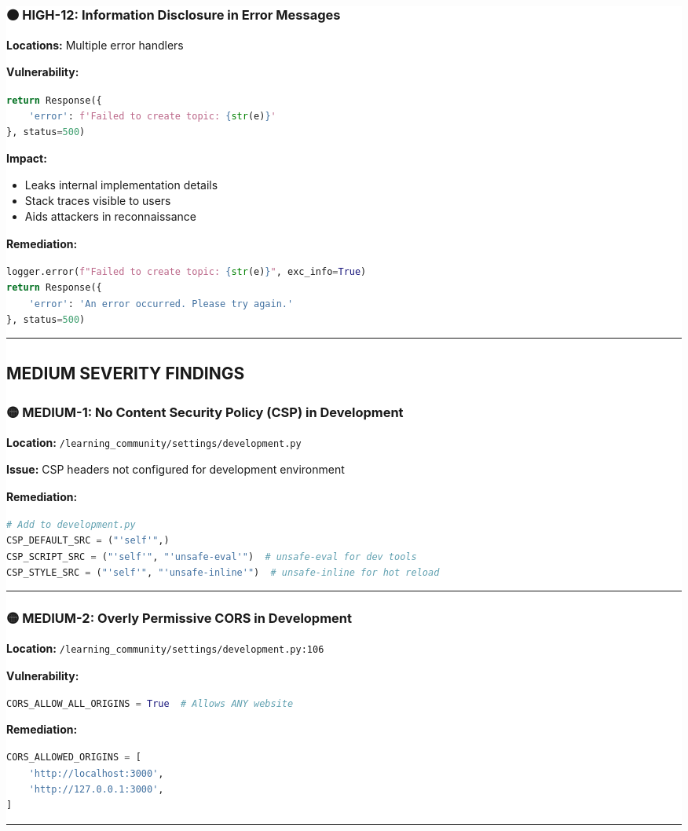 
### 🟠 HIGH-12: Information Disclosure in Error Messages
**Locations:** Multiple error handlers

**Vulnerability:**
```python
return Response({
    'error': f'Failed to create topic: {str(e)}'
}, status=500)
```

**Impact:**
- Leaks internal implementation details
- Stack traces visible to users
- Aids attackers in reconnaissance

**Remediation:**
```python
logger.error(f"Failed to create topic: {str(e)}", exc_info=True)
return Response({
    'error': 'An error occurred. Please try again.'
}, status=500)
```

---

## MEDIUM SEVERITY FINDINGS

### 🟡 MEDIUM-1: No Content Security Policy (CSP) in Development
**Location:** `/learning_community/settings/development.py`

**Issue:** CSP headers not configured for development environment

**Remediation:**
```python
# Add to development.py
CSP_DEFAULT_SRC = ("'self'",)
CSP_SCRIPT_SRC = ("'self'", "'unsafe-eval'")  # unsafe-eval for dev tools
CSP_STYLE_SRC = ("'self'", "'unsafe-inline'")  # unsafe-inline for hot reload
```

---

### 🟡 MEDIUM-2: Overly Permissive CORS in Development
**Location:** `/learning_community/settings/development.py:106`

**Vulnerability:**
```python
CORS_ALLOW_ALL_ORIGINS = True  # Allows ANY website
```

**Remediation:**
```python
CORS_ALLOWED_ORIGINS = [
    'http://localhost:3000',
    'http://127.0.0.1:3000',
]
```

---